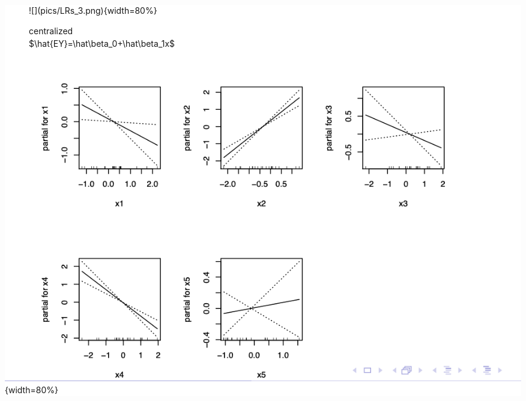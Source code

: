 <figure markdown="span">![](pics/LRs_3.png){width=80%}<p>centralized<br>$\hat{EY}=\hat\beta_0+\hat\beta_1x$</p></figure>
</div>

![](pics/LRs_4.png){width=80%}

